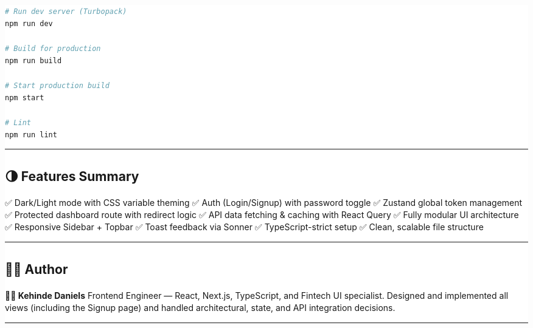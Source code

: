 ```bash
# Run dev server (Turbopack)
npm run dev

# Build for production
npm run build

# Start production build
npm start

# Lint
npm run lint
```

---

## 🌗 Features Summary

✅ Dark/Light mode with CSS variable theming
✅ Auth (Login/Signup) with password toggle
✅ Zustand global token management
✅ Protected dashboard route with redirect logic
✅ API data fetching & caching with React Query
✅ Fully modular UI architecture
✅ Responsive Sidebar + Topbar
✅ Toast feedback via Sonner
✅ TypeScript-strict setup
✅ Clean, scalable file structure

---

## 🧑‍🎨 Author

**👨‍💻 Kehinde Daniels**
Frontend Engineer — React, Next.js, TypeScript, and Fintech UI specialist.
Designed and implemented all views (including the Signup page) and handled architectural, state, and API integration decisions.

---
